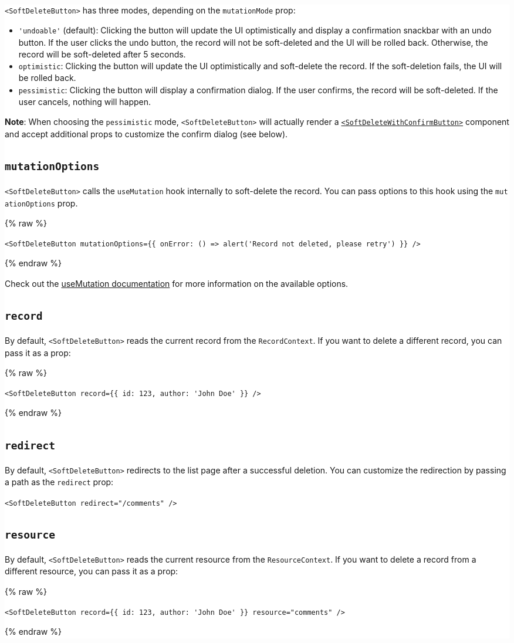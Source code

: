 `<SoftDeleteButton>` has three modes, depending on the `mutationMode` prop:

- `'undoable'` (default): Clicking the button will update the UI optimistically and display a confirmation snackbar with an undo button. If the user clicks the undo button, the record will not be soft-deleted and the UI will be rolled back. Otherwise, the record will be soft-deleted after 5 seconds.
- `optimistic`: Clicking the button will update the UI optimistically and soft-delete the record. If the soft-deletion fails, the UI will be rolled back.
- `pessimistic`: Clicking the button will display a confirmation dialog. If the user confirms, the record will be soft-deleted. If the user cancels, nothing will happen.

**Note**: When choosing the `pessimistic` mode, `<SoftDeleteButton>` will actually render a [`<SoftDeleteWithConfirmButton>`](./SoftDeleteWithConfirmButton.md) component and accept additional props to customize the confirm dialog (see below).

## `mutationOptions`

`<SoftDeleteButton>` calls the `useMutation` hook internally to soft-delete the record. You can pass options to this hook using the `mutationOptions` prop.

{% raw %}
```tsx
<SoftDeleteButton mutationOptions={{ onError: () => alert('Record not deleted, please retry') }} />
```
{% endraw %}

Check out the [useMutation documentation](https://tanstack.com/query/latest/docs/framework/react/reference/useMutation) for more information on the available options.

## `record`

By default, `<SoftDeleteButton>` reads the current record from the `RecordContext`. If you want to delete a different record, you can pass it as a prop:

{% raw %}
```tsx
<SoftDeleteButton record={{ id: 123, author: 'John Doe' }} />
```
{% endraw %}

## `redirect`

By default, `<SoftDeleteButton>` redirects to the list page after a successful deletion. You can customize the redirection by passing a path as the `redirect` prop:

```tsx
<SoftDeleteButton redirect="/comments" />
```

## `resource`

By default, `<SoftDeleteButton>` reads the current resource from the `ResourceContext`. If you want to delete a record from a different resource, you can pass it as a prop:

{% raw %}
```tsx
<SoftDeleteButton record={{ id: 123, author: 'John Doe' }} resource="comments" />
```
{% endraw %}
